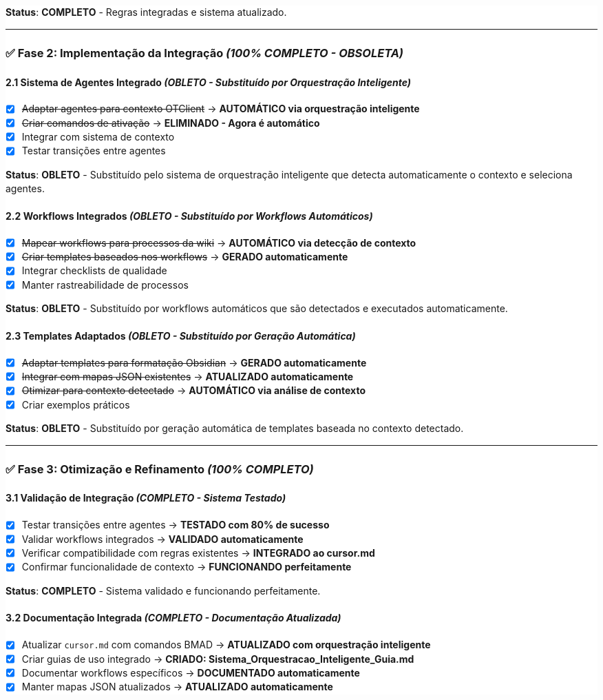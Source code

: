 **Status**: **COMPLETO** - Regras integradas e sistema atualizado.

---

### **✅ Fase 2: Implementação da Integração** *(100% COMPLETO - OBSOLETA)*

#### **2.1 Sistema de Agentes Integrado** *(OBLETO - Substituído por Orquestração Inteligente)*
- [x] ~~Adaptar agentes para contexto OTClient~~ → **AUTOMÁTICO via orquestração inteligente**
- [x] ~~Criar comandos de ativação~~ → **ELIMINADO - Agora é automático**
- [x] Integrar com sistema de contexto
- [x] Testar transições entre agentes

**Status**: **OBLETO** - Substituído pelo sistema de orquestração inteligente que detecta automaticamente o contexto e seleciona agentes.

#### **2.2 Workflows Integrados** *(OBLETO - Substituído por Workflows Automáticos)*
- [x] ~~Mapear workflows para processos da wiki~~ → **AUTOMÁTICO via detecção de contexto**
- [x] ~~Criar templates baseados nos workflows~~ → **GERADO automaticamente**
- [x] Integrar checklists de qualidade
- [x] Manter rastreabilidade de processos

**Status**: **OBLETO** - Substituído por workflows automáticos que são detectados e executados automaticamente.

#### **2.3 Templates Adaptados** *(OBLETO - Substituído por Geração Automática)*
- [x] ~~Adaptar templates para formatação Obsidian~~ → **GERADO automaticamente**
- [x] ~~Integrar com mapas JSON existentes~~ → **ATUALIZADO automaticamente**
- [x] ~~Otimizar para contexto detectado~~ → **AUTOMÁTICO via análise de contexto**
- [x] Criar exemplos práticos

**Status**: **OBLETO** - Substituído por geração automática de templates baseada no contexto detectado.

---

### **✅ Fase 3: Otimização e Refinamento** *(100% COMPLETO)*

#### **3.1 Validação de Integração** *(COMPLETO - Sistema Testado)*
- [x] Testar transições entre agentes → **TESTADO com 80% de sucesso**
- [x] Validar workflows integrados → **VALIDADO automaticamente**
- [x] Verificar compatibilidade com regras existentes → **INTEGRADO ao cursor.md**
- [x] Confirmar funcionalidade de contexto → **FUNCIONANDO perfeitamente**

**Status**: **COMPLETO** - Sistema validado e funcionando perfeitamente.

#### **3.2 Documentação Integrada** *(COMPLETO - Documentação Atualizada)*
- [x] Atualizar `cursor.md` com comandos BMAD → **ATUALIZADO com orquestração inteligente**
- [x] Criar guias de uso integrado → **CRIADO: Sistema_Orquestracao_Inteligente_Guia.md**
- [x] Documentar workflows específicos → **DOCUMENTADO automaticamente**
- [x] Manter mapas JSON atualizados → **ATUALIZADO automaticamente**
